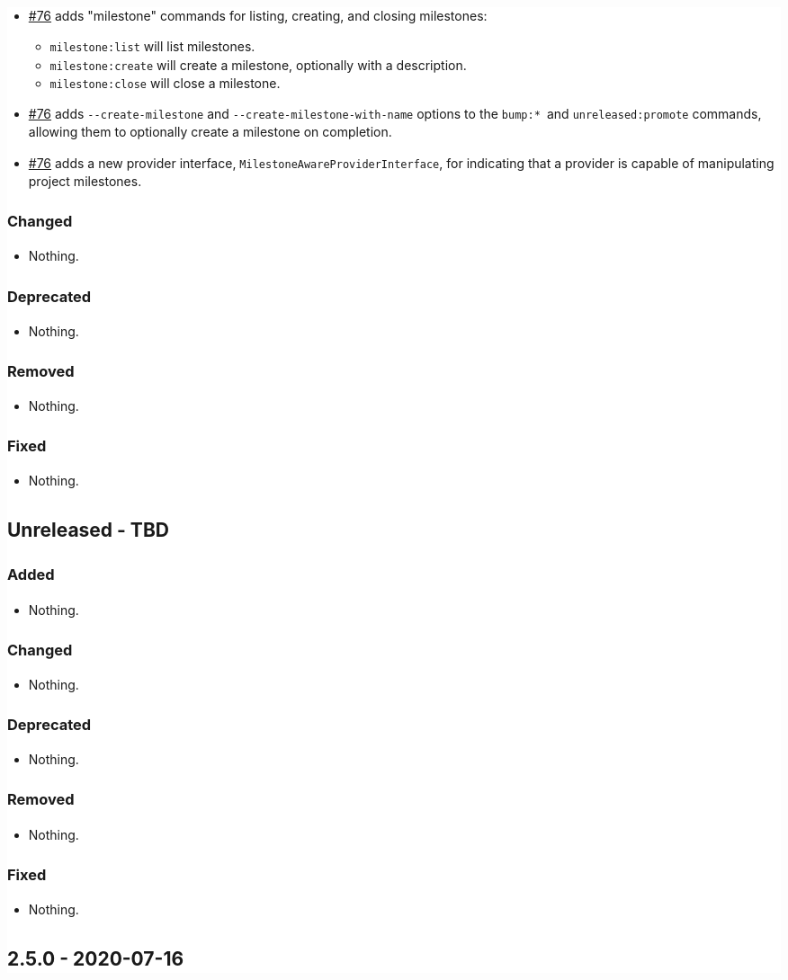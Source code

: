 - [#76](https://github.com/phly/keep-a-changelog/pull/76) adds "milestone" commands for listing, creating, and closing milestones:
  - `milestone:list` will list milestones.
  - `milestone:create` will create a milestone, optionally with a description.
  - `milestone:close` will close a milestone.

- [#76](https://github.com/phly/keep-a-changelog/pull/76) adds `--create-milestone` and `--create-milestone-with-name` options to the `bump:* `and `unreleased:promote` commands, allowing them to optionally create a milestone on completion.

- [#76](https://github.com/phly/keep-a-changelog/pull/76) adds a new provider interface, `MilestoneAwareProviderInterface`, for indicating that a provider is capable of manipulating project milestones.

### Changed

- Nothing.

### Deprecated

- Nothing.

### Removed

- Nothing.

### Fixed

- Nothing.

## Unreleased - TBD

### Added

- Nothing.

### Changed

- Nothing.

### Deprecated

- Nothing.

### Removed

- Nothing.

### Fixed

- Nothing.

## 2.5.0 - 2020-07-16
